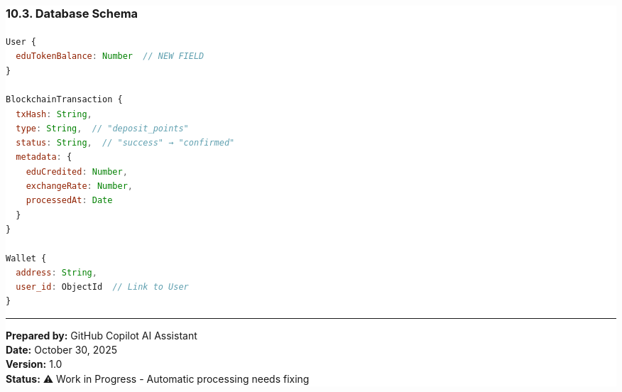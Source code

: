 ### 10.3. Database Schema

```javascript
User {
  eduTokenBalance: Number  // NEW FIELD
}

BlockchainTransaction {
  txHash: String,
  type: String,  // "deposit_points"
  status: String,  // "success" → "confirmed"
  metadata: {
    eduCredited: Number,
    exchangeRate: Number,
    processedAt: Date
  }
}

Wallet {
  address: String,
  user_id: ObjectId  // Link to User
}
```

---

**Prepared by:** GitHub Copilot AI Assistant  
**Date:** October 30, 2025  
**Version:** 1.0  
**Status:** ⚠️ Work in Progress - Automatic processing needs fixing
